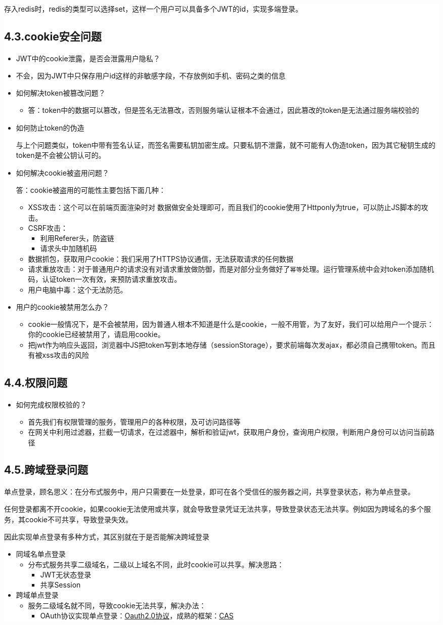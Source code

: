   存入redis时，redis的类型可以选择set，这样一个用户可以具备多个JWT的id，实现多端登录。

## 4.3.cookie安全问题

- JWT中的cookie泄露，是否会泄露用户隐私？
  
- 不会，因为JWT中只保存用户id这样的非敏感字段，不存放例如手机、密码之类的信息
  
- 如何解决token被篡改问题？

  - 答：token中的数据可以篡改，但是签名无法篡改，否则服务端认证根本不会通过，因此篡改的token是无法通过服务端校验的
- 如何防止token的伪造
  
  与上个问题类似，token中带有签名认证，而签名需要私钥加密生成。只要私钥不泄露，就不可能有人伪造token，因为其它秘钥生成的token是不会被公钥认可的。
  
- 如何解决cookie被盗用问题？

  答：cookie被盗用的可能性主要包括下面几种：

  - XSS攻击：这个可以在前端页面渲染时对 数据做安全处理即可，而且我们的cookie使用了Httponly为true，可以防止JS脚本的攻击。
  - CSRF攻击：
    - 利用Referer头，防盗链
    - 请求头中加随机码
  - 数据抓包，获取用户cookie：我们采用了HTTPS协议通信，无法获取请求的任何数据
  - 请求重放攻击：对于普通用户的请求没有对请求重放做防御，而是对部分业务做好了`幂等`处理。运行管理系统中会对token添加随机码，认证token一次有效，来预防请求重放攻击。
  - 用户电脑中毒：这个无法防范。
  
- 用户的cookie被禁用怎么办？

  - cookie一般情况下，是不会被禁用，因为普通人根本不知道是什么是cookie，一般不用管，为了友好，我们可以给用户一个提示：你的cookie已经被禁用了，请启用cookie。
  - 把jwt作为响应头返回，浏览器中JS把token写到本地存储（sessionStorage），要求前端每次发ajax，都必须自己携带token。而且有被xss攻击的风险


## 4.4.权限问题

- 如何完成权限校验的？

  - 首先我们有权限管理的服务，管理用户的各种权限，及可访问路径等
  - 在网关中利用过滤器，拦截一切请求，在过滤器中，解析和验证jwt，获取用户身份，查询用户权限，判断用户身份可以访问当前路径


## 4.5.跨域登录问题

单点登录，顾名思义：在分布式服务中，用户只需要在一处登录，即可在各个受信任的服务器之间，共享登录状态，称为单点登录。



任何登录都离不开cookie，如果cookie无法使用或共享，就会导致登录凭证无法共享，导致登录状态无法共享。例如因为跨域名的多个服务，其cookie不可共享，导致登录失效。

因此实现单点登录有多种方式，其区别就在于是否能解决跨域登录

- 同域名单点登录
  - 分布式服务共享二级域名，二级以上域名不同，此时cookie可以共享。解决思路：
    - JWT无状态登录
    - 共享Session
- 跨域单点登录
  - 服务二级域名就不同，导致cookie无法共享，解决办法：
    - OAuth协议实现单点登录：[Oauth2.0协议](http://www.ruanyifeng.com/blog/2019/04/oauth_design.html)，成熟的框架：[CAS](https://blog.csdn.net/anumbrella/article/details/80821486)
